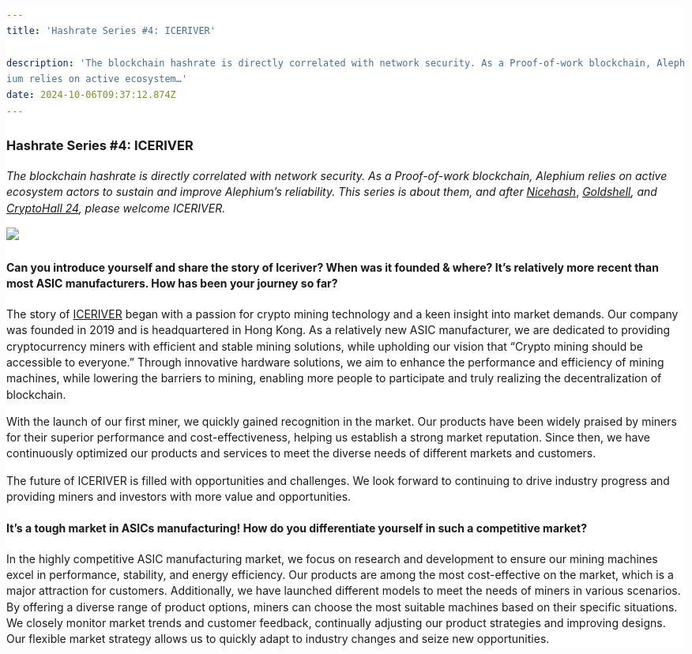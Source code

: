 ```yaml
---
title: 'Hashrate Series #4: ICERIVER'

description: 'The blockchain hashrate is directly correlated with network security. As a Proof-of-work blockchain, Alephium relies on active ecosystem…'
date: 2024-10-06T09:37:12.874Z
---
```


### Hashrate Series \#4: ICERIVER

_The blockchain hashrate is directly correlated with network security. As a Proof-of-work blockchain, Alephium relies on active ecosystem actors to sustain and improve Alephium’s reliability. This series is about them, and after_ <a href="https://medium.com/@alephium/hashrate-series-1-nicehash-ee0936adf899" class="markup--anchor markup--p-anchor" data-href="https://medium.com/@alephium/hashrate-series-1-nicehash-ee0936adf899" target="_blank"><em>Nicehash</em></a>, <a href="https://medium.com/@alephium/hashrate-series-2-goldshell-93cc51a86640" class="markup--anchor markup--p-anchor" data-href="https://medium.com/@alephium/hashrate-series-2-goldshell-93cc51a86640" target="_blank"><em>Goldshell</em></a>_, and_ <a href="https://medium.com/@alephium/hashrate-series-3-cryptohall-24-7ad1533701f4" class="markup--anchor markup--p-anchor" data-href="https://medium.com/@alephium/hashrate-series-3-cryptohall-24-7ad1533701f4" target="_blank"><em>CryptoHall 24</em></a>_, please welcome ICERIVER._

![](https://cdn-images-1.medium.com/max/800/1*MItf1dFpLESL6T23ol0HYw.png)

#### Can you introduce yourself and share the story of Iceriver? When was it founded & where? It’s relatively more recent than most ASIC manufacturers. How has been your journey so far?

The story of <a href="http://iceriver.io" class="markup--anchor markup--p-anchor" data-href="http://iceriver.io" rel="noopener" target="_blank">ICERIVER</a> began with a passion for crypto mining technology and a keen insight into market demands. Our company was founded in 2019 and is headquartered in Hong Kong. As a relatively new ASIC manufacturer, we are dedicated to providing cryptocurrency miners with efficient and stable mining solutions, while upholding our vision that “Crypto mining should be accessible to everyone.” Through innovative hardware solutions, we aim to enhance the performance and efficiency of mining machines, while lowering the barriers to mining, enabling more people to participate and truly realizing the decentralization of blockchain.

With the launch of our first miner, we quickly gained recognition in the market. Our products have been widely praised by miners for their superior performance and cost-effectiveness, helping us establish a strong market reputation. Since then, we have continuously optimized our products and services to meet the diverse needs of different markets and customers.

The future of ICERIVER is filled with opportunities and challenges. We look forward to continuing to drive industry progress and providing miners and investors with more value and opportunities.

#### It’s a tough market in ASICs manufacturing! How do you differentiate yourself in such a competitive market?

In the highly competitive ASIC manufacturing market, we focus on research and development to ensure our mining machines excel in performance, stability, and energy efficiency. Our products are among the most cost-effective on the market, which is a major attraction for customers. Additionally, we have launched different models to meet the needs of miners in various scenarios. By offering a diverse range of product options, miners can choose the most suitable machines based on their specific situations. We closely monitor market trends and customer feedback, continually adjusting our product strategies and improving designs. Our flexible market strategy allows us to quickly adapt to industry changes and seize new opportunities.
